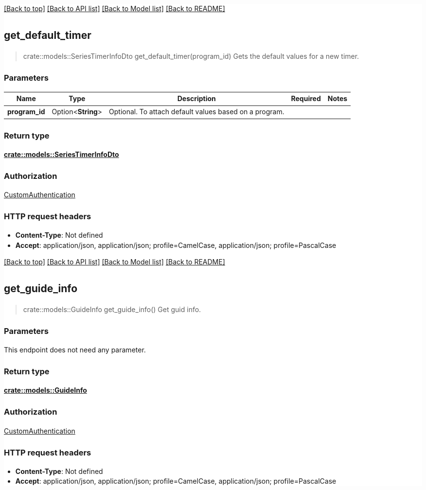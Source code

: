 [[Back to top]](#) [[Back to API list]](../README.md#documentation-for-api-endpoints) [[Back to Model list]](../README.md#documentation-for-models) [[Back to README]](../README.md)


## get_default_timer

> crate::models::SeriesTimerInfoDto get_default_timer(program_id)
Gets the default values for a new timer.

### Parameters


Name | Type | Description  | Required | Notes
------------- | ------------- | ------------- | ------------- | -------------
**program_id** | Option<**String**> | Optional. To attach default values based on a program. |  |

### Return type

[**crate::models::SeriesTimerInfoDto**](SeriesTimerInfoDto.md)

### Authorization

[CustomAuthentication](../README.md#CustomAuthentication)

### HTTP request headers

- **Content-Type**: Not defined
- **Accept**: application/json, application/json; profile=CamelCase, application/json; profile=PascalCase

[[Back to top]](#) [[Back to API list]](../README.md#documentation-for-api-endpoints) [[Back to Model list]](../README.md#documentation-for-models) [[Back to README]](../README.md)


## get_guide_info

> crate::models::GuideInfo get_guide_info()
Get guid info.

### Parameters

This endpoint does not need any parameter.

### Return type

[**crate::models::GuideInfo**](GuideInfo.md)

### Authorization

[CustomAuthentication](../README.md#CustomAuthentication)

### HTTP request headers

- **Content-Type**: Not defined
- **Accept**: application/json, application/json; profile=CamelCase, application/json; profile=PascalCase
